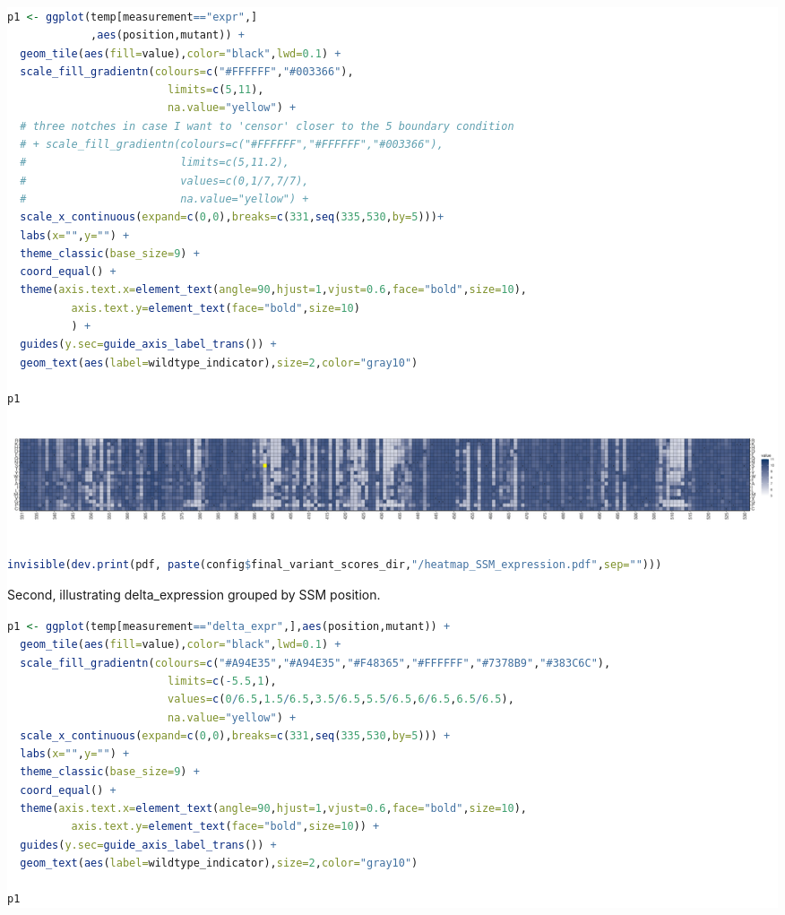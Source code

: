 ``` r
p1 <- ggplot(temp[measurement=="expr",]
             ,aes(position,mutant)) +
  geom_tile(aes(fill=value),color="black",lwd=0.1) +
  scale_fill_gradientn(colours=c("#FFFFFF","#003366"),
                         limits=c(5,11),
                         na.value="yellow") +
  # three notches in case I want to 'censor' closer to the 5 boundary condition 
  # + scale_fill_gradientn(colours=c("#FFFFFF","#FFFFFF","#003366"),
  #                        limits=c(5,11.2),
  #                        values=c(0,1/7,7/7),
  #                        na.value="yellow") +
  scale_x_continuous(expand=c(0,0),breaks=c(331,seq(335,530,by=5)))+
  labs(x="",y="") +
  theme_classic(base_size=9) +
  coord_equal() +
  theme(axis.text.x=element_text(angle=90,hjust=1,vjust=0.6,face="bold",size=10),
          axis.text.y=element_text(face="bold",size=10)
          ) +
  guides(y.sec=guide_axis_label_trans()) +
  geom_text(aes(label=wildtype_indicator),size=2,color="gray10")

p1
```

<img src="collapse_scores_files/figure-gfm/heatmap_DMS_expression-by-target-1.png" style="display: block; margin: auto;" />

``` r
invisible(dev.print(pdf, paste(config$final_variant_scores_dir,"/heatmap_SSM_expression.pdf",sep="")))
```

Second, illustrating delta_expression grouped by SSM position.

``` r
p1 <- ggplot(temp[measurement=="delta_expr",],aes(position,mutant)) +
  geom_tile(aes(fill=value),color="black",lwd=0.1) +
  scale_fill_gradientn(colours=c("#A94E35","#A94E35","#F48365","#FFFFFF","#7378B9","#383C6C"),
                         limits=c(-5.5,1),
                         values=c(0/6.5,1.5/6.5,3.5/6.5,5.5/6.5,6/6.5,6.5/6.5),
                         na.value="yellow") +
  scale_x_continuous(expand=c(0,0),breaks=c(331,seq(335,530,by=5))) +
  labs(x="",y="") +
  theme_classic(base_size=9) +
  coord_equal() +
  theme(axis.text.x=element_text(angle=90,hjust=1,vjust=0.6,face="bold",size=10),
          axis.text.y=element_text(face="bold",size=10)) +
  guides(y.sec=guide_axis_label_trans()) +
  geom_text(aes(label=wildtype_indicator),size=2,color="gray10")

p1
```
